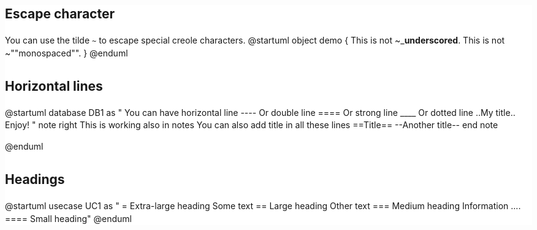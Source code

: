 </plantuml>


## Escape character

You can use the tilde ``~`` to escape special creole characters.
<plantuml>
@startuml
object demo {
  This is not ~___underscored__.
  This is not ~""monospaced"".
}
@enduml
</plantuml>



## Horizontal lines


<plantuml>
@startuml
database DB1 as "
You can have horizontal line
----
Or double line
====
Or strong line
____
Or dotted line
..My title..
Enjoy!
"
note right
  This is working also in notes
  You can also add title in all these lines
  ==Title==
  --Another title--
end note

@enduml
</plantuml>



## Headings


<plantuml>
@startuml
usecase UC1 as "
= Extra-large heading
Some text
== Large heading
Other text
=== Medium heading
Information
....
==== Small heading"
@enduml
</plantuml>
